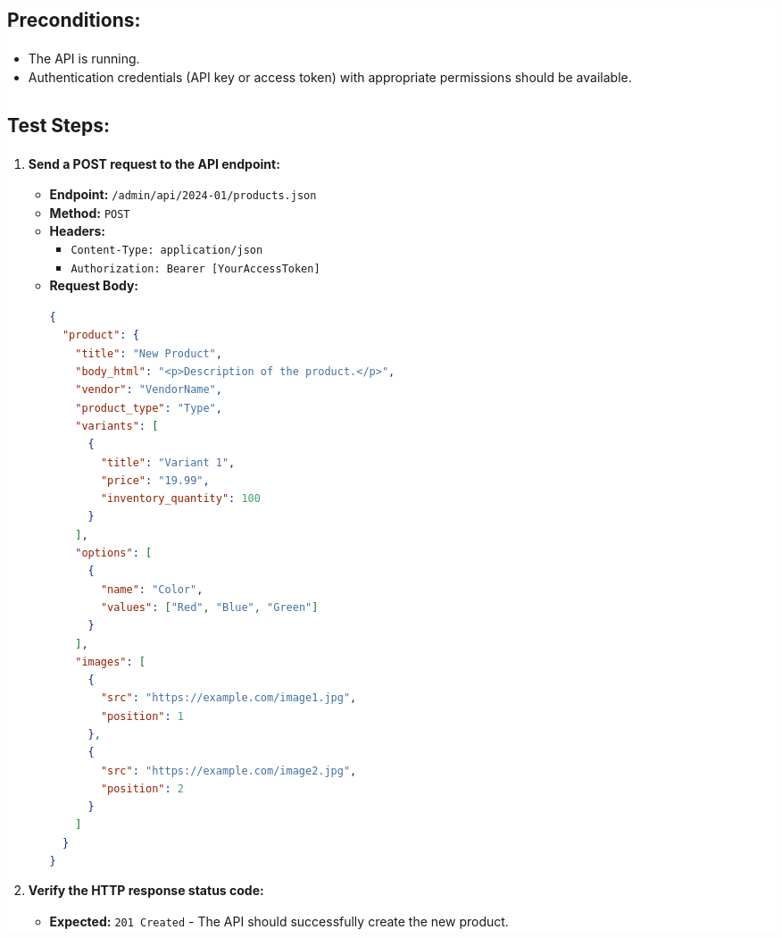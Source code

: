 ## Preconditions:

- The API is running.
- Authentication credentials (API key or access token) with appropriate permissions should be available.

## Test Steps:

1. **Send a POST request to the API endpoint:**
   - **Endpoint:** `/admin/api/2024-01/products.json`
   - **Method:** `POST`
   - **Headers:**
     - `Content-Type: application/json`
     - `Authorization: Bearer [YourAccessToken]`
   - **Request Body:**
     ```json
     {
       "product": {
         "title": "New Product",
         "body_html": "<p>Description of the product.</p>",
         "vendor": "VendorName",
         "product_type": "Type",
         "variants": [
           {
             "title": "Variant 1",
             "price": "19.99",
             "inventory_quantity": 100
           }
         ],
         "options": [
           {
             "name": "Color",
             "values": ["Red", "Blue", "Green"]
           }
         ],
         "images": [
           {
             "src": "https://example.com/image1.jpg",
             "position": 1
           },
           {
             "src": "https://example.com/image2.jpg",
             "position": 2
           }
         ]
       }
     }
     ```

2. **Verify the HTTP response status code:**
   - **Expected:** `201 Created` - The API should successfully create the new product.
